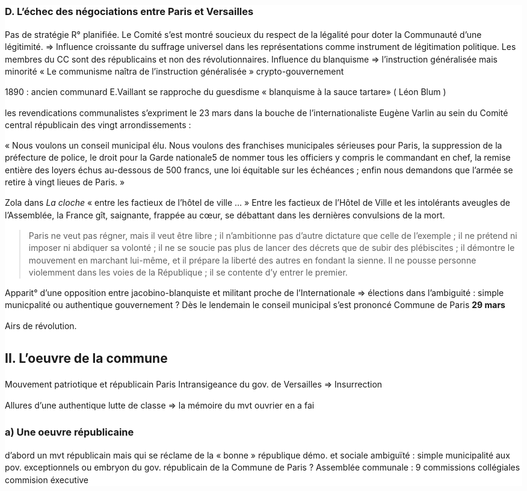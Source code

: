 ### D. L’échec des négociations entre Paris et Versailles

Pas de stratégie R° planifiée. Le Comité s’est montré soucieux du respect de la légalité pour doter la Communauté d’une légitimité.
⇒ Influence croissante du suffrage universel dans les représentations comme instrument de légitimation politique.
Les membres du CC sont des républicains et non des révolutionnaires.
Influence du blanquisme ⇒ l’instruction généralisée mais minorité 
« Le communisme naîtra de l’instruction généralisée »
crypto-gouvernement

1890 : ancien communard E.Vaillant se rapproche du guesdisme « blanquisme à la sauce tartare» ( Léon Blum )

les revendications communalistes s’expriment le 23 mars dans la bouche de l’internationaliste Eugène Varlin au sein du Comité central républicain des vingt arrondissements : 

« Nous voulons un conseil municipal élu. Nous voulons des franchises municipales sérieuses pour Paris, la suppression de la préfecture de police, le droit pour la Garde nationale5 de nommer tous les officiers y compris le commandant en chef, la remise entière des loyers échus au-dessous de 500 francs, une loi équitable sur les échéances  ; enfin nous demandons que l’armée se retire à vingt lieues de Paris. »

Zola dans *La cloche* « entre les factieux de l’hôtel de ville … » Entre les factieux de l’Hôtel de Ville et les intolérants aveugles de l’Assemblée, la France gît, saignante, frappée au cœur, se débattant dans les dernières convulsions de la mort.

> Paris ne veut pas régner, mais il veut être libre ; il n’ambitionne pas d’autre dictature que celle de l’exemple ; il ne prétend ni imposer ni abdiquer sa volonté ; il ne se soucie pas plus de lancer des décrets que de subir des plébiscites ; il démontre le mouvement en marchant lui-même, et il prépare la liberté des autres en fondant la sienne. Il ne pousse personne violemment dans les voies de la République ; il se contente d’y entrer le premier. 

Apparit° d’une opposition entre jacobino-blanquiste et militant proche de l’Internationale 
⇒ élections dans l’ambiguité : simple municpalité ou authentique gouvernement ? 
Dès le lendemain le conseil municipal s’est prononcé Commune de Paris **29 mars** 

Airs de révolution.

## II. L’oeuvre de la commune 

Mouvement patriotique et républicain Paris 
Intransigeance du gov. de Versailles 
⇒ Insurrection 

Allures d’une authentique lutte de classe ⇒ la mémoire du mvt ouvrier en a fai

### a) Une oeuvre républicaine 

d’abord un mvt républicain 
mais qui se réclame de la « bonne » république démo. et sociale 
ambiguïté : simple municipalité aux pov. exceptionnels ou embryon du gov. républicain de la Commune de Paris ? 
Assemblée communale : 
9 commissions collégiales 
commision éxecutive 
